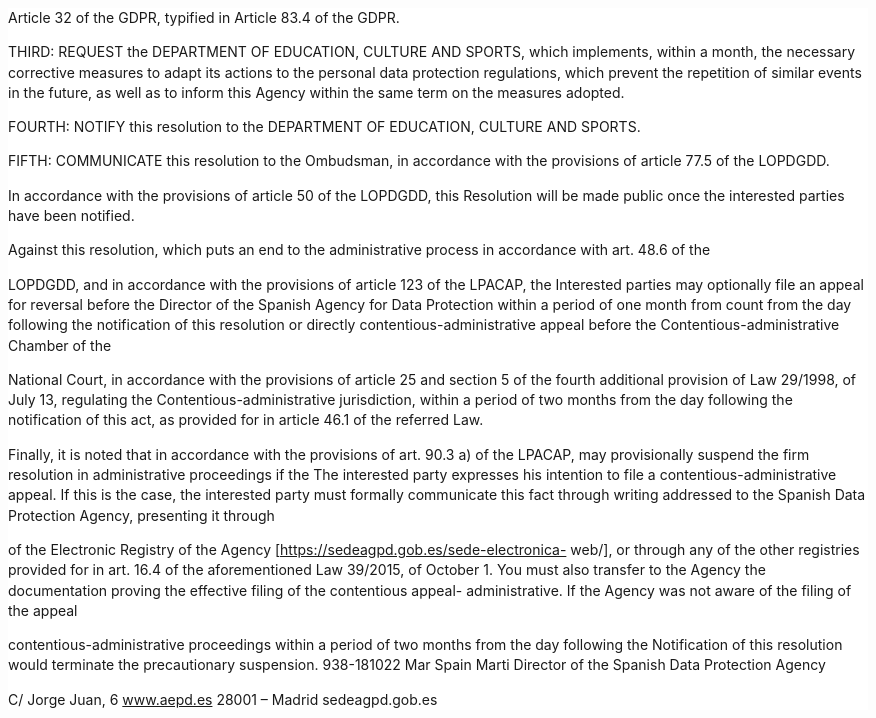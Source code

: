 Article 32 of the GDPR, typified in Article 83.4 of the GDPR.

THIRD: REQUEST the DEPARTMENT OF EDUCATION, CULTURE AND
SPORTS, which implements, within a month, the necessary corrective measures
to adapt its actions to the personal data protection regulations, which
prevent the repetition of similar events in the future, as well as to inform this
Agency within the same term on the measures adopted.

FOURTH: NOTIFY this resolution to the DEPARTMENT OF EDUCATION,
CULTURE AND SPORTS.

FIFTH: COMMUNICATE this resolution to the Ombudsman, in accordance
with the provisions of article 77.5 of the LOPDGDD.

In accordance with the provisions of article 50 of the LOPDGDD, this
Resolution will be made public once the interested parties have been notified.

Against this resolution, which puts an end to the administrative process in accordance with art. 48.6 of the

LOPDGDD, and in accordance with the provisions of article 123 of the LPACAP, the
Interested parties may optionally file an appeal for reversal before the
Director of the Spanish Agency for Data Protection within a period of one month from
count from the day following the notification of this resolution or directly
contentious-administrative appeal before the Contentious-administrative Chamber of the

National Court, in accordance with the provisions of article 25 and section 5 of
the fourth additional provision of Law 29/1998, of July 13, regulating the
Contentious-administrative jurisdiction, within a period of two months from the
day following the notification of this act, as provided for in article 46.1 of the
referred Law.

Finally, it is noted that in accordance with the provisions of art. 90.3 a) of the LPACAP,
may provisionally suspend the firm resolution in administrative proceedings if the
The interested party expresses his intention to file a contentious-administrative appeal.
If this is the case, the interested party must formally communicate this fact through
writing addressed to the Spanish Data Protection Agency, presenting it through

of the Electronic Registry of the Agency \[https://sedeagpd.gob.es/sede-electronica-
web/\], or through any of the other registries provided for in art. 16.4 of the
aforementioned Law 39/2015, of October 1. You must also transfer to the Agency the
documentation proving the effective filing of the contentious appeal-
administrative. If the Agency was not aware of the filing of the appeal

contentious-administrative proceedings within a period of two months from the day following the
Notification of this resolution would terminate the precautionary suspension.
                                                                              938-181022
Mar Spain Marti
Director of the Spanish Data Protection Agency

C/ Jorge Juan, 6 www.aepd.es
28001 – Madrid sedeagpd.gob.es
